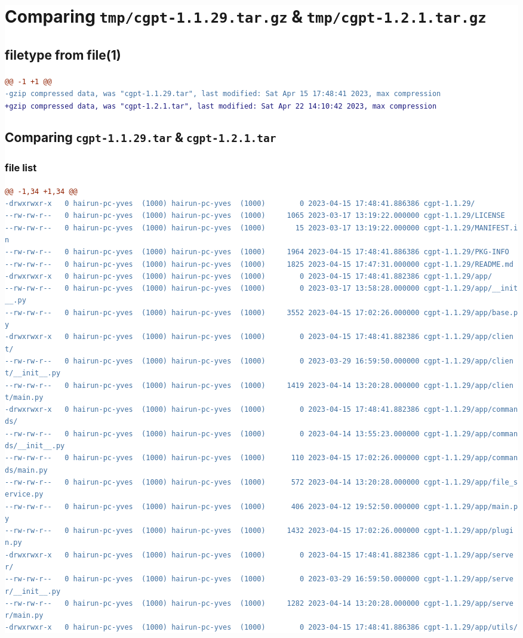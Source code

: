 # Comparing `tmp/cgpt-1.1.29.tar.gz` & `tmp/cgpt-1.2.1.tar.gz`

## filetype from file(1)

```diff
@@ -1 +1 @@
-gzip compressed data, was "cgpt-1.1.29.tar", last modified: Sat Apr 15 17:48:41 2023, max compression
+gzip compressed data, was "cgpt-1.2.1.tar", last modified: Sat Apr 22 14:10:42 2023, max compression
```

## Comparing `cgpt-1.1.29.tar` & `cgpt-1.2.1.tar`

### file list

```diff
@@ -1,34 +1,34 @@
-drwxrwxr-x   0 hairun-pc-yves  (1000) hairun-pc-yves  (1000)        0 2023-04-15 17:48:41.886386 cgpt-1.1.29/
--rw-rw-r--   0 hairun-pc-yves  (1000) hairun-pc-yves  (1000)     1065 2023-03-17 13:19:22.000000 cgpt-1.1.29/LICENSE
--rw-rw-r--   0 hairun-pc-yves  (1000) hairun-pc-yves  (1000)       15 2023-03-17 13:19:22.000000 cgpt-1.1.29/MANIFEST.in
--rw-rw-r--   0 hairun-pc-yves  (1000) hairun-pc-yves  (1000)     1964 2023-04-15 17:48:41.886386 cgpt-1.1.29/PKG-INFO
--rw-rw-r--   0 hairun-pc-yves  (1000) hairun-pc-yves  (1000)     1825 2023-04-15 17:47:31.000000 cgpt-1.1.29/README.md
-drwxrwxr-x   0 hairun-pc-yves  (1000) hairun-pc-yves  (1000)        0 2023-04-15 17:48:41.882386 cgpt-1.1.29/app/
--rw-rw-r--   0 hairun-pc-yves  (1000) hairun-pc-yves  (1000)        0 2023-03-17 13:58:28.000000 cgpt-1.1.29/app/__init__.py
--rw-rw-r--   0 hairun-pc-yves  (1000) hairun-pc-yves  (1000)     3552 2023-04-15 17:02:26.000000 cgpt-1.1.29/app/base.py
-drwxrwxr-x   0 hairun-pc-yves  (1000) hairun-pc-yves  (1000)        0 2023-04-15 17:48:41.882386 cgpt-1.1.29/app/client/
--rw-rw-r--   0 hairun-pc-yves  (1000) hairun-pc-yves  (1000)        0 2023-03-29 16:59:50.000000 cgpt-1.1.29/app/client/__init__.py
--rw-rw-r--   0 hairun-pc-yves  (1000) hairun-pc-yves  (1000)     1419 2023-04-14 13:20:28.000000 cgpt-1.1.29/app/client/main.py
-drwxrwxr-x   0 hairun-pc-yves  (1000) hairun-pc-yves  (1000)        0 2023-04-15 17:48:41.882386 cgpt-1.1.29/app/commands/
--rw-rw-r--   0 hairun-pc-yves  (1000) hairun-pc-yves  (1000)        0 2023-04-14 13:55:23.000000 cgpt-1.1.29/app/commands/__init__.py
--rw-rw-r--   0 hairun-pc-yves  (1000) hairun-pc-yves  (1000)      110 2023-04-15 17:02:26.000000 cgpt-1.1.29/app/commands/main.py
--rw-rw-r--   0 hairun-pc-yves  (1000) hairun-pc-yves  (1000)      572 2023-04-14 13:20:28.000000 cgpt-1.1.29/app/file_service.py
--rw-rw-r--   0 hairun-pc-yves  (1000) hairun-pc-yves  (1000)      406 2023-04-12 19:52:50.000000 cgpt-1.1.29/app/main.py
--rw-rw-r--   0 hairun-pc-yves  (1000) hairun-pc-yves  (1000)     1432 2023-04-15 17:02:26.000000 cgpt-1.1.29/app/plugin.py
-drwxrwxr-x   0 hairun-pc-yves  (1000) hairun-pc-yves  (1000)        0 2023-04-15 17:48:41.882386 cgpt-1.1.29/app/server/
--rw-rw-r--   0 hairun-pc-yves  (1000) hairun-pc-yves  (1000)        0 2023-03-29 16:59:50.000000 cgpt-1.1.29/app/server/__init__.py
--rw-rw-r--   0 hairun-pc-yves  (1000) hairun-pc-yves  (1000)     1282 2023-04-14 13:20:28.000000 cgpt-1.1.29/app/server/main.py
-drwxrwxr-x   0 hairun-pc-yves  (1000) hairun-pc-yves  (1000)        0 2023-04-15 17:48:41.886386 cgpt-1.1.29/app/utils/
```
